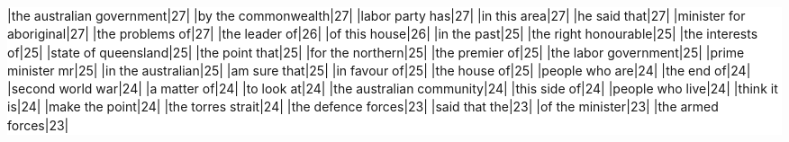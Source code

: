 |the australian government|27|
|by the commonwealth|27|
|labor party has|27|
|in this area|27|
|he said that|27|
|minister for aboriginal|27|
|the problems of|27|
|the leader of|26|
|of this house|26|
|in the past|25|
|the right honourable|25|
|the interests of|25|
|state of queensland|25|
|the point that|25|
|for the northern|25|
|the premier of|25|
|the labor government|25|
|prime minister mr|25|
|in the australian|25|
|am sure that|25|
|in favour of|25|
|the house of|25|
|people who are|24|
|the end of|24|
|second world war|24|
|a matter of|24|
|to look at|24|
|the australian community|24|
|this side of|24|
|people who live|24|
|think it is|24|
|make the point|24|
|the torres strait|24|
|the defence forces|23|
|said that the|23|
|of the minister|23|
|the armed forces|23|